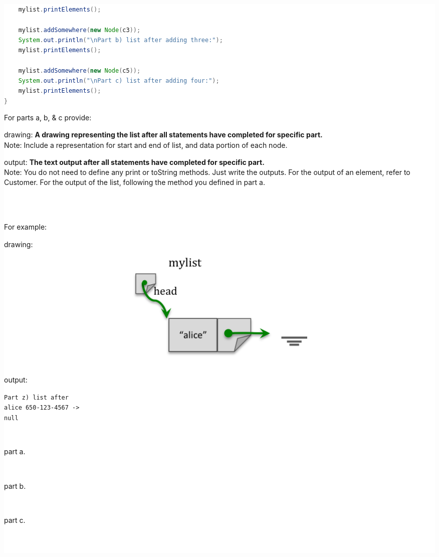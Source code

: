 ```java
    mylist.printElements();
    
    mylist.addSomewhere(new Node(c3));
    System.out.println("\nPart b) list after adding three:");
    mylist.printElements();
    
    mylist.addSomewhere(new Node(c5));
    System.out.println("\nPart c) list after adding four:");
    mylist.printElements();
}
```

For parts a, b, & c provide:

drawing: **A drawing representing the list after all statements have completed for specific part.** <br>
Note: Include a representation for start and end of list, and data portion of each node.

output: **The text output after all statements have completed for specific part.** <br>
Note: You do not need to define any print or toString methods. Just write the outputs.
For the output of an element, refer to Customer.
For the output of the list, following the method you defined in part a.

<br><br>

For example:

<p>drawing:
        <img alt="" src="pix_problem03.png" style="width: 350px; display: block; margin-left: auto; margin-right: auto;" /></p>
       
<br> 
output:
<pre><code>Part z) list after
alice 650-123-4567 ->
null</code>
</pre>

<br>

part a.

<br>

part b.

<br>

part c.


<br><br>


